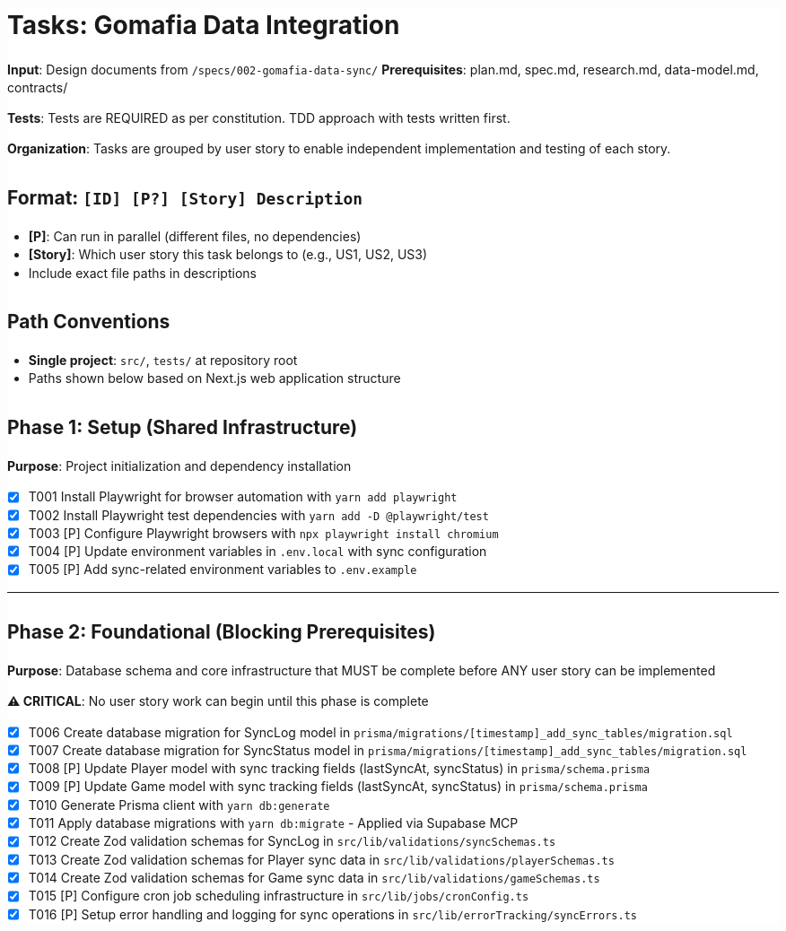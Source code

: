 # Tasks: Gomafia Data Integration

**Input**: Design documents from `/specs/002-gomafia-data-sync/`
**Prerequisites**: plan.md, spec.md, research.md, data-model.md, contracts/

**Tests**: Tests are REQUIRED as per constitution. TDD approach with tests written first.

**Organization**: Tasks are grouped by user story to enable independent implementation and testing of each story.

## Format: `[ID] [P?] [Story] Description`

- **[P]**: Can run in parallel (different files, no dependencies)
- **[Story]**: Which user story this task belongs to (e.g., US1, US2, US3)
- Include exact file paths in descriptions

## Path Conventions

- **Single project**: `src/`, `tests/` at repository root
- Paths shown below based on Next.js web application structure

## Phase 1: Setup (Shared Infrastructure)

**Purpose**: Project initialization and dependency installation

- [x] T001 Install Playwright for browser automation with `yarn add playwright`
- [x] T002 Install Playwright test dependencies with `yarn add -D @playwright/test`
- [x] T003 [P] Configure Playwright browsers with `npx playwright install chromium`
- [x] T004 [P] Update environment variables in `.env.local` with sync configuration
- [x] T005 [P] Add sync-related environment variables to `.env.example`

---

## Phase 2: Foundational (Blocking Prerequisites)

**Purpose**: Database schema and core infrastructure that MUST be complete before ANY user story can be implemented

**⚠️ CRITICAL**: No user story work can begin until this phase is complete

- [x] T006 Create database migration for SyncLog model in `prisma/migrations/[timestamp]_add_sync_tables/migration.sql`
- [x] T007 Create database migration for SyncStatus model in `prisma/migrations/[timestamp]_add_sync_tables/migration.sql`
- [x] T008 [P] Update Player model with sync tracking fields (lastSyncAt, syncStatus) in `prisma/schema.prisma`
- [x] T009 [P] Update Game model with sync tracking fields (lastSyncAt, syncStatus) in `prisma/schema.prisma`
- [x] T010 Generate Prisma client with `yarn db:generate`
- [x] T011 Apply database migrations with `yarn db:migrate` - Applied via Supabase MCP
- [x] T012 Create Zod validation schemas for SyncLog in `src/lib/validations/syncSchemas.ts`
- [x] T013 Create Zod validation schemas for Player sync data in `src/lib/validations/playerSchemas.ts`
- [x] T014 Create Zod validation schemas for Game sync data in `src/lib/validations/gameSchemas.ts`
- [x] T015 [P] Configure cron job scheduling infrastructure in `src/lib/jobs/cronConfig.ts`
- [x] T016 [P] Setup error handling and logging for sync operations in `src/lib/errorTracking/syncErrors.ts`
